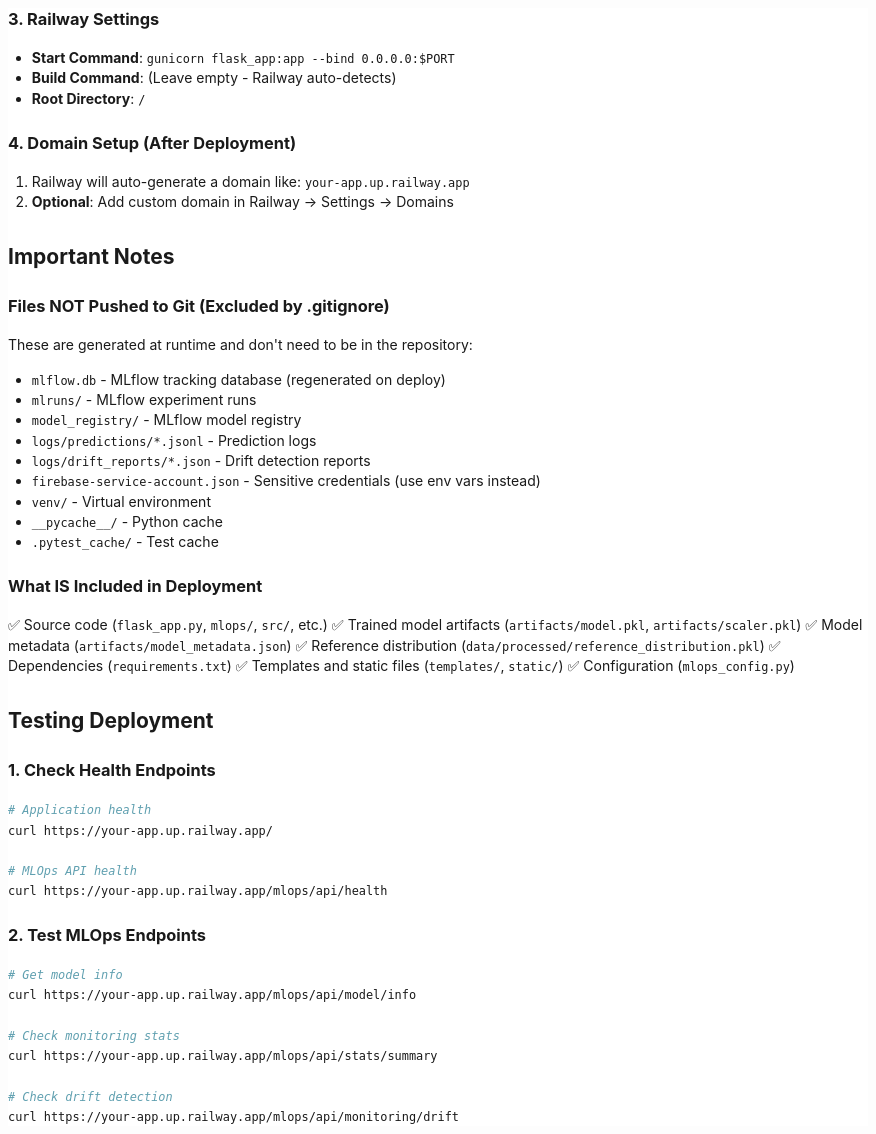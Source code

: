### 3. Railway Settings
- **Start Command**: `gunicorn flask_app:app --bind 0.0.0.0:$PORT`
- **Build Command**: (Leave empty - Railway auto-detects)
- **Root Directory**: `/`

### 4. Domain Setup (After Deployment)
1. Railway will auto-generate a domain like: `your-app.up.railway.app`
2. **Optional**: Add custom domain in Railway → Settings → Domains

## Important Notes

### Files NOT Pushed to Git (Excluded by .gitignore)
These are generated at runtime and don't need to be in the repository:
- `mlflow.db` - MLflow tracking database (regenerated on deploy)
- `mlruns/` - MLflow experiment runs
- `model_registry/` - MLflow model registry
- `logs/predictions/*.jsonl` - Prediction logs
- `logs/drift_reports/*.json` - Drift detection reports
- `firebase-service-account.json` - Sensitive credentials (use env vars instead)
- `venv/` - Virtual environment
- `__pycache__/` - Python cache
- `.pytest_cache/` - Test cache

### What IS Included in Deployment
✅ Source code (`flask_app.py`, `mlops/`, `src/`, etc.)
✅ Trained model artifacts (`artifacts/model.pkl`, `artifacts/scaler.pkl`)
✅ Model metadata (`artifacts/model_metadata.json`)
✅ Reference distribution (`data/processed/reference_distribution.pkl`)
✅ Dependencies (`requirements.txt`)
✅ Templates and static files (`templates/`, `static/`)
✅ Configuration (`mlops_config.py`)

## Testing Deployment

### 1. Check Health Endpoints
```bash
# Application health
curl https://your-app.up.railway.app/

# MLOps API health
curl https://your-app.up.railway.app/mlops/api/health
```

### 2. Test MLOps Endpoints
```bash
# Get model info
curl https://your-app.up.railway.app/mlops/api/model/info

# Check monitoring stats
curl https://your-app.up.railway.app/mlops/api/stats/summary

# Check drift detection
curl https://your-app.up.railway.app/mlops/api/monitoring/drift
```
